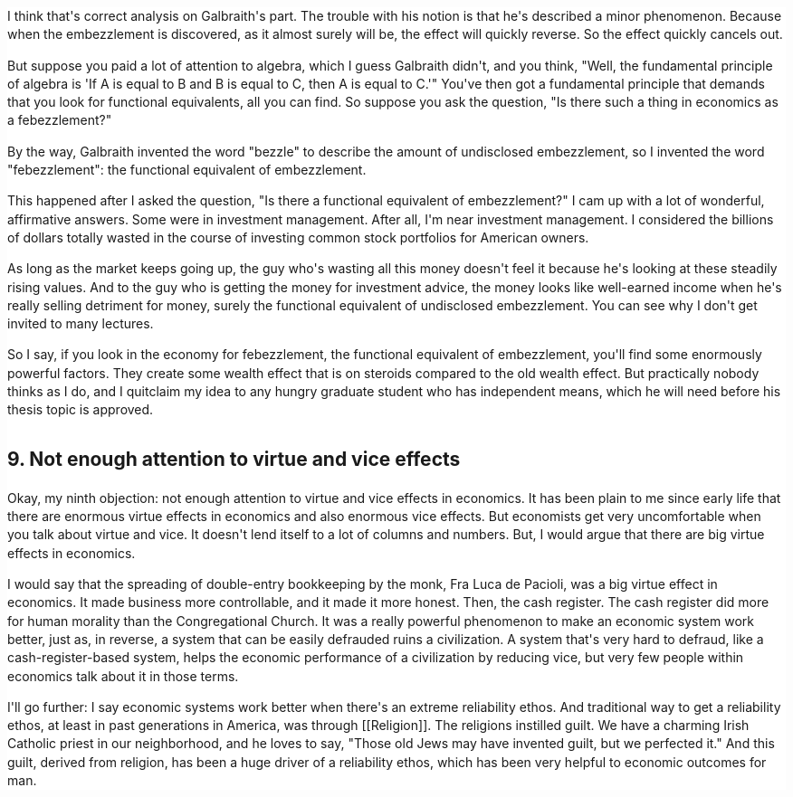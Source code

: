 I think that's correct analysis on Galbraith's part. The trouble with his notion is that he's described a minor phenomenon. Because when the embezzlement is discovered, as it almost surely will be, the effect will quickly reverse. So the effect quickly cancels out.

But suppose you paid a lot of attention to algebra, which I guess Galbraith didn't, and you think, "Well, the fundamental principle of algebra is 'If A is equal to B and B is equal to C, then A is equal to C.'" You've then got a fundamental principle that demands that you look for functional equivalents, all you can find. So suppose you ask the question, "Is there such a thing in economics as a febezzlement?" 

By the way, Galbraith invented the word "bezzle" to describe the amount of undisclosed embezzlement, so I invented the word "febezzlement": the functional equivalent of embezzlement.

This happened after I asked the question, "Is there a functional equivalent of embezzlement?" I cam up with a lot of wonderful, affirmative answers. Some were in investment management. After all, I'm near investment management.  I considered the billions of dollars totally wasted in the course of investing common stock portfolios for American owners. 

As long as the market keeps going up, the guy who's wasting all this money doesn't feel it because he's looking at these steadily rising values. And to the guy who is getting the money for investment advice, the money looks like well-earned income when he's really selling detriment for money, surely the functional equivalent of undisclosed embezzlement. You can see why I don't get invited to many lectures.

So I say, if you look in the economy for febezzlement, the functional equivalent of embezzlement, you'll find some enormously powerful factors. They create some wealth effect that is on steroids compared to the old wealth effect. But practically nobody thinks as I do, and I quitclaim my idea to any hungry graduate student who has independent means, which he will need before his thesis topic is approved.


## 9. Not enough attention to virtue and vice effects

Okay, my ninth objection: not enough attention to virtue and vice effects in economics. It has been plain to me since early life that there are enormous virtue effects in economics and also enormous vice effects. But economists get very uncomfortable when you talk about virtue and vice. It doesn't lend itself to a lot of columns and numbers. But, I would argue that there are big virtue effects in economics.

I would say that the spreading of double-entry bookkeeping by the monk, Fra Luca de Pacioli, was a big virtue effect in economics. It made business more controllable, and it made it more honest. Then, the cash register. The cash register did more for human morality than the Congregational Church. It was a really powerful phenomenon to make an economic system work better, just as, in reverse, a system that can be easily defrauded ruins a civilization. A system that's very hard to defraud, like a cash-register-based system, helps the economic performance of a civilization by reducing vice, but very few people within economics talk about it in those terms.


I'll go further: I say economic systems work better when there's an extreme reliability ethos. And traditional way to get a reliability ethos, at least in past generations in America, was through [[Religion]]. The religions instilled guilt. We have a charming Irish Catholic priest in our neighborhood, and he loves to say, "Those old Jews may have invented guilt, but we perfected it." And this guilt, derived from religion, has been a huge driver of a reliability ethos, which has been very helpful to economic outcomes for man.
